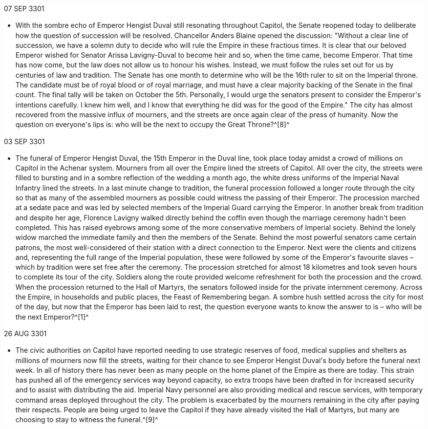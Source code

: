 07 SEP 3301

- With the sombre echo of Emperor Hengist Duval still resonating throughout Capitol, the Senate reopened today to deliberate how the question of succession will be resolved. Chancellor Anders Blaine opened the discussion: "Without a clear line of succession, we have a solemn duty to decide who will rule the Empire in these fractious times. It is clear that our beloved Emperor wished for Senator Arissa Lavigny-Duval to become heir and so, when the time came, become Emperor. That time has now come, but the law does not allow us to honour his wishes. Instead, we must follow the rules set out for us by centuries of law and tradition. The Senate has one month to determine who will be the 16th ruler to sit on the Imperial throne. The candidate must be of royal blood or of royal marriage, and must have a clear majority backing of the Senate in the final count. The final tally will be taken on October the 5th. Personally, I would urge the senators present to consider the Emperor's intentions carefully. I knew him well, and I know that everything he did was for the good of the Empire." The city has almost recovered from the massive influx of mourners, and the streets are once again clear of the press of humanity. Now the question on everyone's lips is: who will be the next to occupy the Great Throne?^[8]^

03 SEP 3301

- The funeral of Emperor Hengist Duval, the 15th Emperor in the Duval line, took place today amidst a crowd of millions on Capitol in the Achenar system. Mourners from all over the Empire lined the streets of Capitol. All over the city, the streets were filled to bursting and in a sombre reflection of the wedding a month ago, the white dress uniforms of the Imperial Naval Infantry lined the streets. In a last minute change to tradition, the funeral procession followed a longer route through the city so that as many of the assembled mourners as possible could witness the passing of their Emperor. The procession marched at a sedate pace and was led by selected members of the Imperial Guard carrying the Emperor. In another break from tradition and despite her age, Florence Lavigny walked directly behind the coffin even though the marriage ceremony hadn't been completed. This has raised eyebrows among some of the more conservative members of Imperial society. Behind the lonely widow marched the immediate family and then the members of the Senate. Behind the most powerful senators came certain patrons, the most well-considered of their station with a direct connection to the Emperor. Next were the clients and citizens and, representing the full range of the Imperial population, these were followed by some of the Emperor's favourite slaves – which by tradition were set free after the ceremony. The procession stretched for almost 18 kilometres and took seven hours to complete its tour of the city. Soldiers along the route provided welcome refreshment for both the procession and the crowd. When the procession returned to the Hall of Martyrs, the senators followed inside for the private internment ceremony. Across the Empire, in households and public places, the Feast of Remembering began. A sombre hush settled across the city for most of the day, but now that the Emperor has been laid to rest, the question everyone wants to know the answer to is – who will be the next Emperor?^[1]^

26 AUG 3301

- The civic authorities on Capitol have reported needing to use strategic reserves of food, medical supplies and shelters as millions of mourners now fill the streets, waiting for their chance to see Emperor Hengist Duval's body before the funeral next week. In all of history there has never been as many people on the home planet of the Empire as there are today. This strain has pushed all of the emergency services way beyond capacity, so extra troops have been drafted in for increased security and to assist with distributing the aid. Imperial Navy personnel are also providing medical and rescue services, with temporary command areas deployed throughout the city. The problem is exacerbated by the mourners remaining in the city after paying their respects. People are being urged to leave the Capitol if they have already visited the Hall of Martyrs, but many are choosing to stay to witness the funeral.^[9]^
